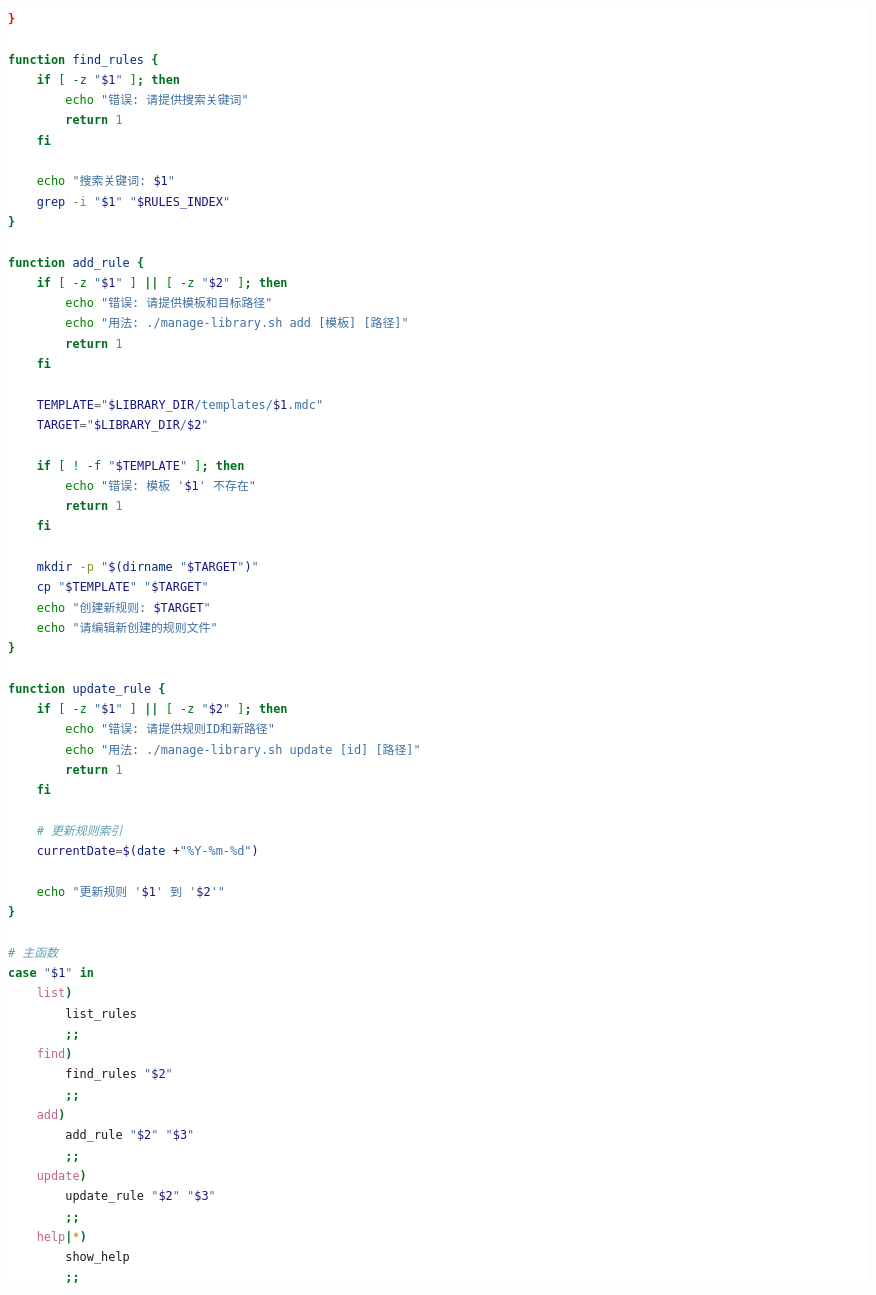 ```bash
}

function find_rules {
    if [ -z "$1" ]; then
        echo "错误: 请提供搜索关键词"
        return 1
    fi
    
    echo "搜索关键词: $1"
    grep -i "$1" "$RULES_INDEX"
}

function add_rule {
    if [ -z "$1" ] || [ -z "$2" ]; then
        echo "错误: 请提供模板和目标路径"
        echo "用法: ./manage-library.sh add [模板] [路径]"
        return 1
    fi
    
    TEMPLATE="$LIBRARY_DIR/templates/$1.mdc"
    TARGET="$LIBRARY_DIR/$2"
    
    if [ ! -f "$TEMPLATE" ]; then
        echo "错误: 模板 '$1' 不存在"
        return 1
    fi
    
    mkdir -p "$(dirname "$TARGET")"
    cp "$TEMPLATE" "$TARGET"
    echo "创建新规则: $TARGET"
    echo "请编辑新创建的规则文件"
}

function update_rule {
    if [ -z "$1" ] || [ -z "$2" ]; then
        echo "错误: 请提供规则ID和新路径"
        echo "用法: ./manage-library.sh update [id] [路径]"
        return 1
    fi
    
    # 更新规则索引
    currentDate=$(date +"%Y-%m-%d")
    
    echo "更新规则 '$1' 到 '$2'"
}

# 主函数
case "$1" in
    list)
        list_rules
        ;;
    find)
        find_rules "$2"
        ;;
    add)
        add_rule "$2" "$3"
        ;;
    update)
        update_rule "$2" "$3"
        ;;
    help|*)
        show_help
        ;;
```